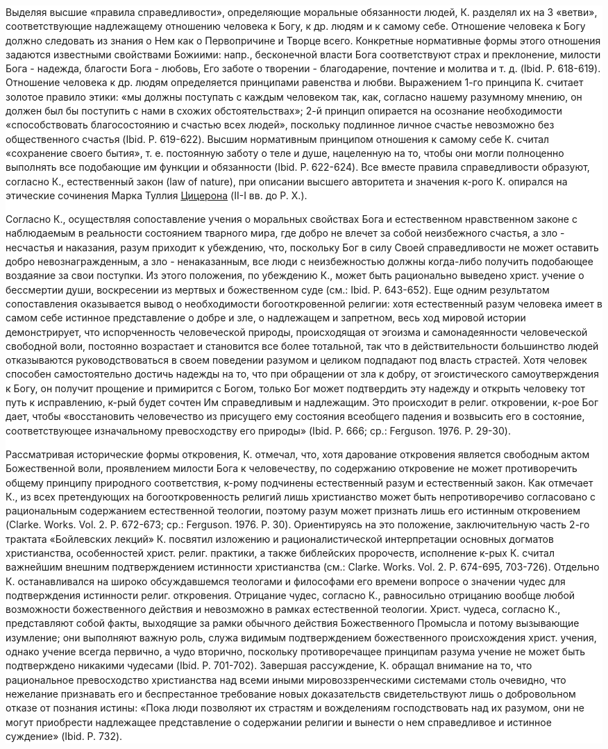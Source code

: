 Выделяя высшие «правила справедливости», определяющие моральные обязанности людей, К. разделял их на 3 «ветви», соответствующие надлежащему отношению человека к Богу, к др. людям и к самому себе. Отношение человека к Богу должно следовать из знания о Нем как о Первопричине и Творце всего. Конкретные нормативные формы этого отношения задаются известными свойствами Божиими: напр., бесконечной власти Бога соответствуют страх и преклонение, милости Бога - надежда, благости Бога - любовь, Его заботе о творении - благодарение, почтение и молитва и т. д. (Ibid. P. 618-619). Отношение человека к др. людям определяется принципами равенства и любви. Выражением 1-го принципа К. считает золотое правило этики: «мы должны поступать с каждым человеком так, как, согласно нашему разумному мнению, он должен был бы поступить с нами в схожих обстоятельствах»; 2-й принцип опирается на осознание необходимости «способствовать благосостоянию и счастью всех людей», поскольку подлинное личное счастье невозможно без общественного счастья (Ibid. P. 619-622). Высшим нормативным принципом отношения к самому себе К. считал «сохранение своего бытия», т. е. постоянную заботу о теле и душе, нацеленную на то, чтобы они могли полноценно выполнять все подобающие им функции и обязанности (Ibid. P. 622-624). Все вместе правила справедливости образуют, согласно К., естественный закон (law of nature), при описании высшего авторитета и значения к-рого К. опирался на этические сочинения Марка Туллия [Цицерона](https://pravenc.ru/text/Цицерон.html) (II-I вв. до Р. Х.).

Согласно К., осуществляя сопоставление учения о моральных свойствах Бога и естественном нравственном законе с наблюдаемым в реальности состоянием тварного мира, где добро не влечет за собой неизбежного счастья, а зло - несчастья и наказания, разум приходит к убеждению, что, поскольку Бог в силу Своей справедливости не может оставить добро невознагражденным, а зло - ненаказанным, все люди с неизбежностью должны когда-либо получить подобающее воздаяние за свои поступки. Из этого положения, по убеждению К., может быть рационально выведено христ. учение о бессмертии души, воскресении из мертвых и божественном суде (см.: Ibid. P. 643-652). Еще одним результатом сопоставления оказывается вывод о необходимости богооткровенной религии: хотя естественный разум человека имеет в самом себе истинное представление о добре и зле, о надлежащем и запретном, весь ход мировой истории демонстрирует, что испорченность человеческой природы, происходящая от эгоизма и самонадеянности человеческой свободной воли, постоянно возрастает и становится все более тотальной, так что в действительности большинство людей отказываются руководствоваться в своем поведении разумом и целиком подпадают под власть страстей. Хотя человек способен самостоятельно достичь надежды на то, что при обращении от зла к добру, от эгоистического самоутверждения к Богу, он получит прощение и примирится с Богом, только Бог может подтвердить эту надежду и открыть человеку тот путь к исправлению, к-рый будет сочтен Им справедливым и надлежащим. Это происходит в религ. откровении, к-рое Бог дает, чтобы «восстановить человечество из присущего ему состояния всеобщего падения и возвысить его в состояние, соответствующее изначальному превосходству его природы» (Ibid. P. 666; ср.: Ferguson. 1976. P. 29-30).

Рассматривая исторические формы откровения, К. отмечал, что, хотя дарование откровения является свободным актом Божественной воли, проявлением милости Бога к человечеству, по содержанию откровение не может противоречить общему принципу природного соответствия, к-рому подчинены естественный разум и естественный закон. Как отмечает К., из всех претендующих на богооткровенность религий лишь христианство может быть непротиворечиво согласовано с рациональным содержанием естественной теологии, поэтому разум может признать лишь его истинным откровением (Clarke. Works. Vol. 2. P. 672-673; ср.: Ferguson. 1976. P. 30). Ориентируясь на это положение, заключительную часть 2-го трактата «Бойлевских лекций» К. посвятил изложению и рационалистической интерпретации основных догматов христианства, особенностей христ. религ. практики, а также библейских пророчеств, исполнение к-рых К. считал важнейшим внешним подтверждением истинности христианства (см.: Clarke. Works. Vol. 2. P. 674-695, 703-726). Отдельно К. останавливался на широко обсуждавшемся теологами и философами его времени вопросе о значении чудес для подтверждения истинности религ. откровения. Отрицание чудес, согласно К., равносильно отрицанию вообще любой возможности божественного действия и невозможно в рамках естественной теологии. Христ. чудеса, согласно К., представляют собой факты, выходящие за рамки обычного действия Божественного Промысла и потому вызывающие изумление; они выполняют важную роль, служа видимым подтверждением божественного происхождения христ. учения, однако учение всегда первично, а чудо вторично, поскольку противоречащее принципам разума учение не может быть подтверждено никакими чудесами (Ibid. P. 701-702). Завершая рассуждение, К. обращал внимание на то, что рациональное превосходство христианства над всеми иными мировоззренческими системами столь очевидно, что нежелание признавать его и беспрестанное требование новых доказательств свидетельствуют лишь о добровольном отказе от познания истины: «Пока люди позволяют их страстям и вожделениям господствовать над их разумом, они не могут приобрести надлежащее представление о содержании религии и вынести о нем справедливое и истинное суждение» (Ibid. P. 732).

